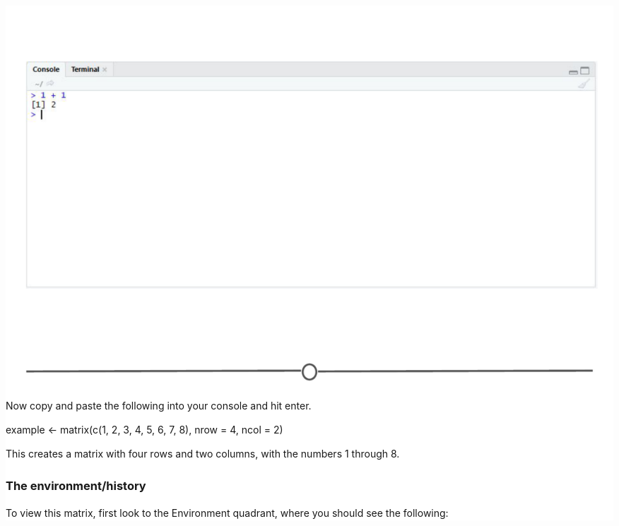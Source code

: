 ![alt text](img/29.png)

Now copy and paste the following into your console and hit enter.

example <- matrix(c(1, 2, 3, 4, 5, 6, 7, 8), nrow = 4, ncol = 2)

This creates a matrix with four rows and two columns, with the numbers 1 through 8.

### The environment/history

To view this matrix, first look to the Environment quadrant, where you should see the following:
